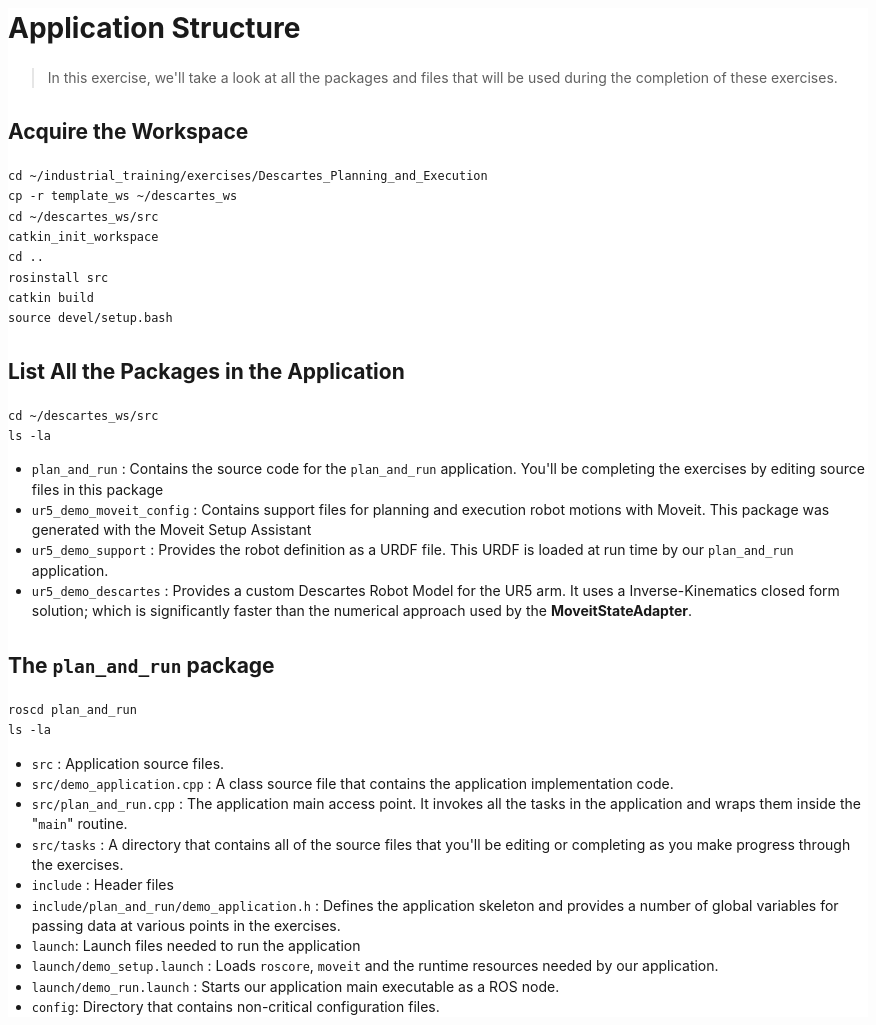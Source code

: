 # Application Structure
>In this exercise, we'll take a look at all the packages and files that will be used during the completion of these exercises.

## Acquire the Workspace

```
cd ~/industrial_training/exercises/Descartes_Planning_and_Execution
cp -r template_ws ~/descartes_ws
cd ~/descartes_ws/src
catkin_init_workspace
cd ..
rosinstall src
catkin build
source devel/setup.bash
```

## List All the Packages in the Application
```
cd ~/descartes_ws/src
ls -la
```

 * `plan_and_run` :           Contains the source code for the `plan_and_run` application.  You'll be completing the exercises by editing source files in this package
 * `ur5_demo_moveit_config` : Contains support files for planning and execution robot motions with Moveit.  This package was generated with the Moveit Setup Assistant
 * `ur5_demo_support` :       Provides the robot definition as a URDF file.  This URDF is loaded at run time by our `plan_and_run` application.
 * `ur5_demo_descartes` :     Provides a custom Descartes Robot Model for the UR5 arm.  It uses a Inverse-Kinematics closed form solution; which is significantly faster than the numerical approach used by the **MoveitStateAdapter**.

## The `plan_and_run` package

```
roscd plan_and_run
ls -la
```

 * `src` :     Application source files. 
  * `src/demo_application.cpp` : A class source file that contains the application implementation code.
  * `src/plan_and_run.cpp`     : The application main access point. It invokes all the tasks in the application and wraps them inside the "`main`" routine.
  * `src/tasks`                : A directory that contains all of the source files that you'll be editing or completing as you make progress through the exercises.
 * `include` : Header files
  * `include/plan_and_run/demo_application.h` : Defines the application skeleton and provides a number of global variables for passing data at various points in the exercises.
 * `launch`: Launch files needed to run the application
  * `launch/demo_setup.launch` : Loads `roscore`, `moveit` and the runtime resources needed by our application.  
  * `launch/demo_run.launch` : Starts our application main executable as a ROS node.
 * `config`: Directory that contains non-critical configuration files.
